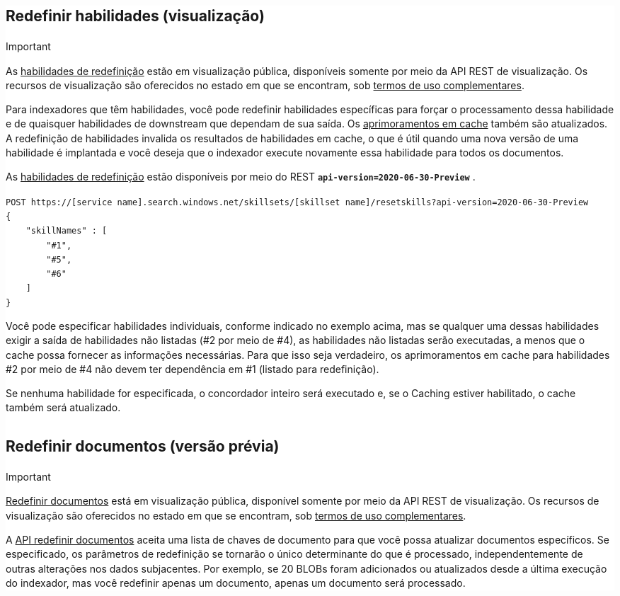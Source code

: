 ## <a name="reset-skills-preview"></a>Redefinir habilidades (visualização)

> [!IMPORTANT] 
> As [habilidades de redefinição](/rest/api/searchservice/preview-api/reset-skills) estão em visualização pública, disponíveis somente por meio da API REST de visualização. Os recursos de visualização são oferecidos no estado em que se encontram, sob [termos de uso complementares](https://azure.microsoft.com/support/legal/preview-supplemental-terms/).

Para indexadores que têm habilidades, você pode redefinir habilidades específicas para forçar o processamento dessa habilidade e de quaisquer habilidades de downstream que dependam de sua saída. Os [aprimoramentos em cache](search-howto-incremental-index.md) também são atualizados. A redefinição de habilidades invalida os resultados de habilidades em cache, o que é útil quando uma nova versão de uma habilidade é implantada e você deseja que o indexador execute novamente essa habilidade para todos os documentos. 

As [habilidades de redefinição](/rest/api/searchservice/preview-api/reset-skills) estão disponíveis por meio do REST **`api-version=2020-06-30-Preview`** .

```http
POST https://[service name].search.windows.net/skillsets/[skillset name]/resetskills?api-version=2020-06-30-Preview
{
    "skillNames" : [
        "#1",
        "#5",
        "#6"
    ]
}
```

Você pode especificar habilidades individuais, conforme indicado no exemplo acima, mas se qualquer uma dessas habilidades exigir a saída de habilidades não listadas (#2 por meio de #4), as habilidades não listadas serão executadas, a menos que o cache possa fornecer as informações necessárias. Para que isso seja verdadeiro, os aprimoramentos em cache para habilidades #2 por meio de #4 não devem ter dependência em #1 (listado para redefinição).

Se nenhuma habilidade for especificada, o concordador inteiro será executado e, se o Caching estiver habilitado, o cache também será atualizado.

<a name="reset-docs"></a>

## <a name="reset-docs-preview"></a>Redefinir documentos (versão prévia)

> [!IMPORTANT] 
> [Redefinir documentos](/rest/api/searchservice/preview-api/reset-documents) está em visualização pública, disponível somente por meio da API REST de visualização. Os recursos de visualização são oferecidos no estado em que se encontram, sob [termos de uso complementares](https://azure.microsoft.com/support/legal/preview-supplemental-terms/).

A [API redefinir documentos](/rest/api/searchservice/preview-api/reset-documents) aceita uma lista de chaves de documento para que você possa atualizar documentos específicos. Se especificado, os parâmetros de redefinição se tornarão o único determinante do que é processado, independentemente de outras alterações nos dados subjacentes. Por exemplo, se 20 BLOBs foram adicionados ou atualizados desde a última execução do indexador, mas você redefinir apenas um documento, apenas um documento será processado.
